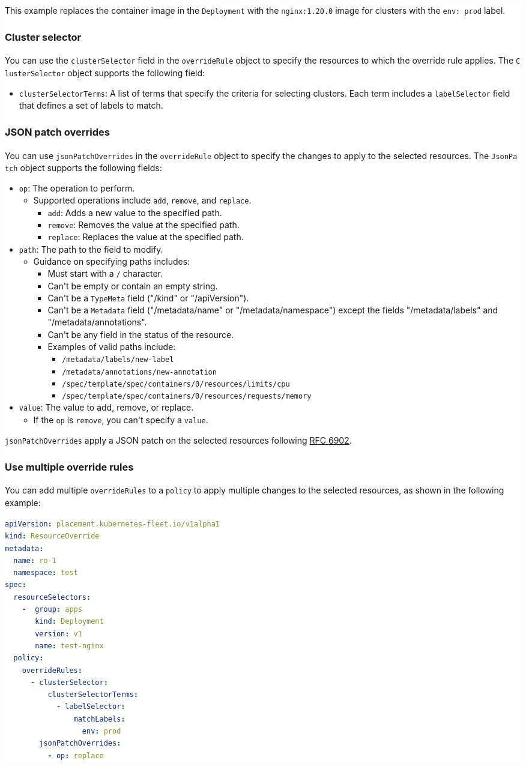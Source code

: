 This example replaces the container image in the `Deployment` with the `nginx:1.20.0` image for clusters with the `env: prod` label.

### Cluster selector

You can use the `clusterSelector` field in the `overrideRule` object to specify the resources to which the override rule applies. The `ClusterSelector` object supports the following field:

* `clusterSelectorTerms`: A list of terms that specify the criteria for selecting clusters. Each term includes a `labelSelector` field that defines a set of labels to match.

### JSON patch overrides

You can use `jsonPatchOverrides` in the `overrideRule` object to specify the changes to apply to the selected resources. The `JsonPatch` object supports the following fields:

* `op`: The operation to perform.
  * Supported operations include `add`, `remove`, and `replace`.
    * `add`: Adds a new value to the specified path.
    * `remove`: Removes the value at the specified path.
    * `replace`: Replaces the value at the specified path.
* `path`: The path to the field to modify.
  * Guidance on specifying paths includes:
    * Must start with a `/` character.
    * Can't be empty or contain an empty string.
    * Can't be a `TypeMeta` field ("/kind" or "/apiVersion").
    * Can't be a `Metadata` field ("/metadata/name" or "/metadata/namespace") except the fields "/metadata/labels" and "/metadata/annotations".
    * Can't be any field in the status of the resource.
    * Examples of valid paths include:
      * `/metadata/labels/new-label`
      * `/metadata/annotations/new-annotation`
      * `/spec/template/spec/containers/0/resources/limits/cpu`
      * `/spec/template/spec/containers/0/resources/requests/memory`
* `value`: The value to add, remove, or replace.
  * If the `op` is `remove`, you can't specify a `value`.

`jsonPatchOverrides` apply a JSON patch on the selected resources following [RFC 6902](https://datatracker.ietf.org/doc/html/rfc6902).

### Use multiple override rules

You can add multiple `overrideRules` to a `policy` to apply multiple changes to the selected resources, as shown in the following example:

```yaml
apiVersion: placement.kubernetes-fleet.io/v1alpha1
kind: ResourceOverride
metadata:
  name: ro-1
  namespace: test
spec:
  resourceSelectors:
    -  group: apps
       kind: Deployment
       version: v1
       name: test-nginx
  policy:
    overrideRules:
      - clusterSelector:
          clusterSelectorTerms:
            - labelSelector:
                matchLabels:
                  env: prod
        jsonPatchOverrides:
          - op: replace
```